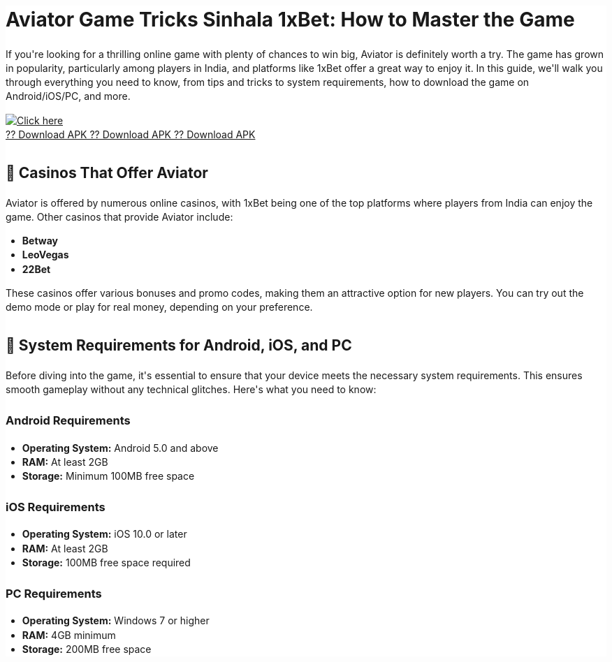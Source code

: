 # Aviator Game Tricks Sinhala 1xBet: How to Master the Game

If you're looking for a thrilling online game with plenty of chances to
win big, Aviator is definitely worth a try. The game has grown in
popularity, particularly among players in India, and platforms like
1xBet offer a great way to enjoy it. In this guide, we'll walk you
through everything you need to know, from tips and tricks to system
requirements, how to download the game on Android/iOS/PC, and more.

[![Click
here](https://readscoops.com/wp-content/uploads/2023/03/Readscoop-aviator-1-1.jpg)](https://click.traffprogo7.com/RycHEFxU?landing=54)\
[?? Download APK ?? Download APK ?? Download
APK](https://click.traffprogo7.com/RycHEFxU?landing=54)

## 🎰 Casinos That Offer Aviator

Aviator is offered by numerous online casinos, with 1xBet being one of
the top platforms where players from India can enjoy the game. Other
casinos that provide Aviator include:

-   **Betway**
-   **LeoVegas**
-   **22Bet**

These casinos offer various bonuses and promo codes, making them an
attractive option for new players. You can try out the demo mode or play
for real money, depending on your preference.

## 📱 System Requirements for Android, iOS, and PC

Before diving into the game, it's essential to ensure that your device
meets the necessary system requirements. This ensures smooth gameplay
without any technical glitches. Here's what you need to know:

### Android Requirements

-   **Operating System:** Android 5.0 and above
-   **RAM:** At least 2GB
-   **Storage:** Minimum 100MB free space

### iOS Requirements

-   **Operating System:** iOS 10.0 or later
-   **RAM:** At least 2GB
-   **Storage:** 100MB free space required

### PC Requirements

-   **Operating System:** Windows 7 or higher
-   **RAM:** 4GB minimum
-   **Storage:** 200MB free space
